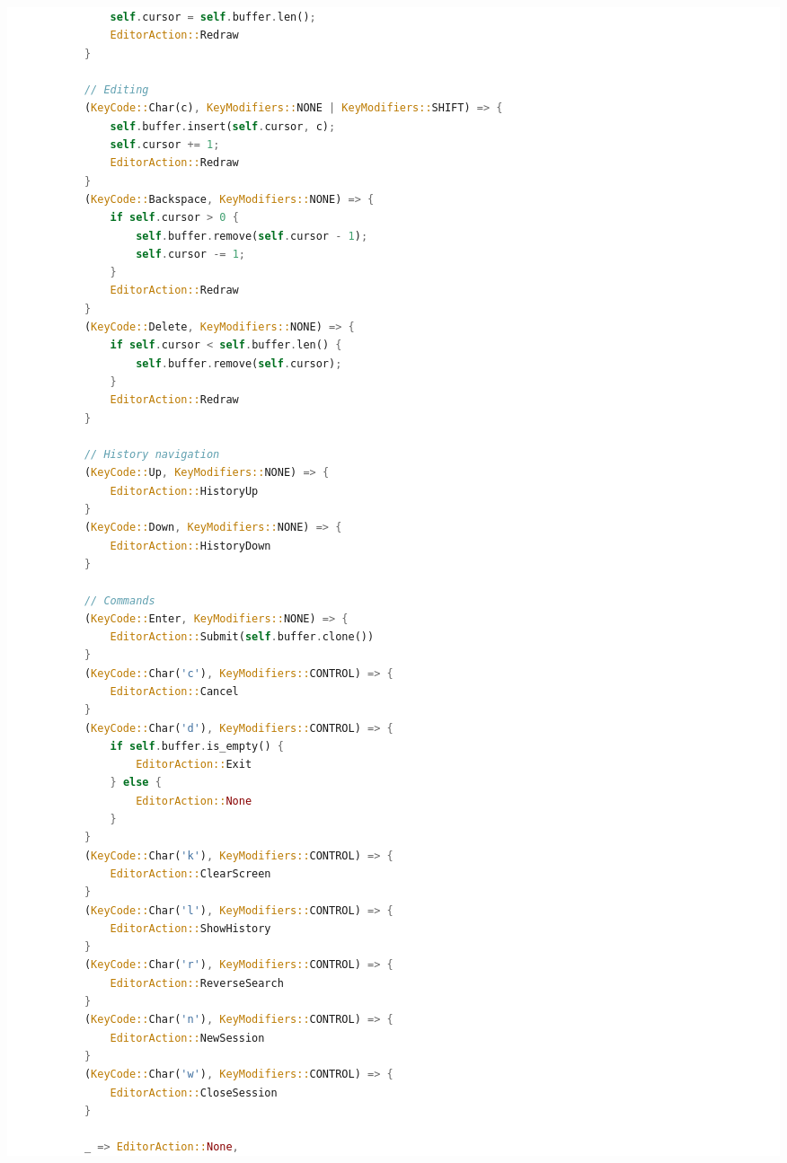 ```rust
                self.cursor = self.buffer.len();
                EditorAction::Redraw
            }
            
            // Editing
            (KeyCode::Char(c), KeyModifiers::NONE | KeyModifiers::SHIFT) => {
                self.buffer.insert(self.cursor, c);
                self.cursor += 1;
                EditorAction::Redraw
            }
            (KeyCode::Backspace, KeyModifiers::NONE) => {
                if self.cursor > 0 {
                    self.buffer.remove(self.cursor - 1);
                    self.cursor -= 1;
                }
                EditorAction::Redraw
            }
            (KeyCode::Delete, KeyModifiers::NONE) => {
                if self.cursor < self.buffer.len() {
                    self.buffer.remove(self.cursor);
                }
                EditorAction::Redraw
            }
            
            // History navigation
            (KeyCode::Up, KeyModifiers::NONE) => {
                EditorAction::HistoryUp
            }
            (KeyCode::Down, KeyModifiers::NONE) => {
                EditorAction::HistoryDown
            }
            
            // Commands
            (KeyCode::Enter, KeyModifiers::NONE) => {
                EditorAction::Submit(self.buffer.clone())
            }
            (KeyCode::Char('c'), KeyModifiers::CONTROL) => {
                EditorAction::Cancel
            }
            (KeyCode::Char('d'), KeyModifiers::CONTROL) => {
                if self.buffer.is_empty() {
                    EditorAction::Exit
                } else {
                    EditorAction::None
                }
            }
            (KeyCode::Char('k'), KeyModifiers::CONTROL) => {
                EditorAction::ClearScreen
            }
            (KeyCode::Char('l'), KeyModifiers::CONTROL) => {
                EditorAction::ShowHistory
            }
            (KeyCode::Char('r'), KeyModifiers::CONTROL) => {
                EditorAction::ReverseSearch
            }
            (KeyCode::Char('n'), KeyModifiers::CONTROL) => {
                EditorAction::NewSession
            }
            (KeyCode::Char('w'), KeyModifiers::CONTROL) => {
                EditorAction::CloseSession
            }
            
            _ => EditorAction::None,
```